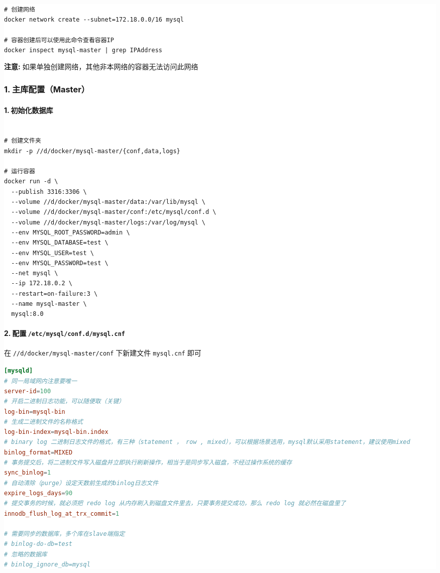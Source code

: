 ```shell
# 创建网络
docker network create --subnet=172.18.0.0/16 mysql

# 容器创建后可以使用此命令查看容器IP
docker inspect mysql-master | grep IPAddress 
```

**注意:** 如果单独创建网络，其他非本网络的容器无法访问此网络

### 1. 主库配置（Master）

#### 1. 初始化数据库

```shell

# 创建文件夹
mkdir -p //d/docker/mysql-master/{conf,data,logs}

# 运行容器
docker run -d \
  --publish 3316:3306 \
  --volume //d/docker/mysql-master/data:/var/lib/mysql \
  --volume //d/docker/mysql-master/conf:/etc/mysql/conf.d \
  --volume //d/docker/mysql-master/logs:/var/log/mysql \
  --env MYSQL_ROOT_PASSWORD=admin \
  --env MYSQL_DATABASE=test \
  --env MYSQL_USER=test \
  --env MYSQL_PASSWORD=test \
  --net mysql \
  --ip 172.18.0.2 \
  --restart=on-failure:3 \
  --name mysql-master \
  mysql:8.0

```

#### 2. 配置 `/etc/mysql/conf.d/mysql.cnf`

在 `//d/docker/mysql-master/conf` 下新建文件 `mysql.cnf` 即可

```conf
[mysqld]
# 同一局域网内注意要唯一
server-id=100
# 开启二进制日志功能，可以随便取（关键）
log-bin=mysql-bin
# 生成二进制文件的名称格式
log-bin-index=mysql-bin.index
# binary log 二进制日志文件的格式，有三种（statement ， row , mixed），可以根据场景选用，mysql默认采用statement，建议使用mixed
binlog_format=MIXED
# 事务提交后，将二进制文件写入磁盘并立即执行刷新操作，相当于是同步写入磁盘，不经过操作系统的缓存
sync_binlog=1
# 自动清除（purge）设定天数前生成的binlog日志文件
expire_logs_days=90
# 提交事务的时候，就必须把 redo log 从内存刷入到磁盘文件里去，只要事务提交成功，那么 redo log 就必然在磁盘里了
innodb_flush_log_at_trx_commit=1

# 需要同步的数据库，多个库在slave端指定
# binlog-do-db=test
# 忽略的数据库
# binlog_ignore_db=mysql
```
